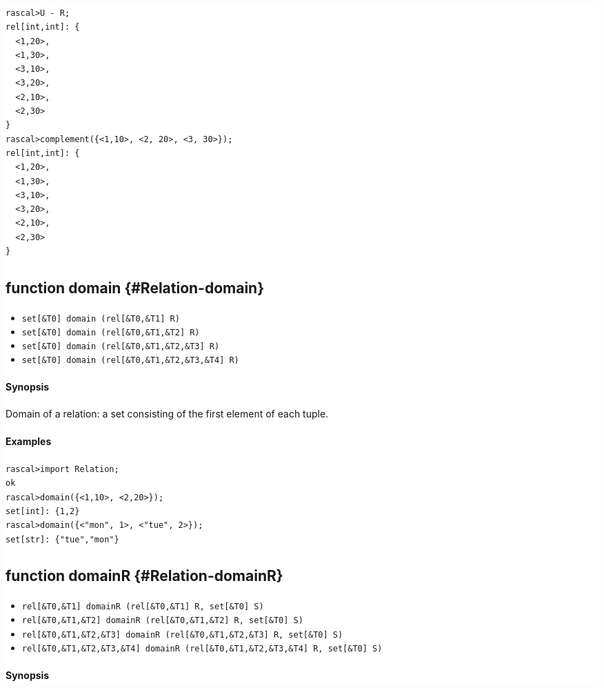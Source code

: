 ```rascal-shell
rascal>U - R;
rel[int,int]: {
  <1,20>,
  <1,30>,
  <3,10>,
  <3,20>,
  <2,10>,
  <2,30>
}
rascal>complement({<1,10>, <2, 20>, <3, 30>});
rel[int,int]: {
  <1,20>,
  <1,30>,
  <3,10>,
  <3,20>,
  <2,10>,
  <2,30>
}
```

## function domain {#Relation-domain}

* ``set[&T0] domain (rel[&T0,&T1] R)``
* ``set[&T0] domain (rel[&T0,&T1,&T2] R)``
* ``set[&T0] domain (rel[&T0,&T1,&T2,&T3] R)``
* ``set[&T0] domain (rel[&T0,&T1,&T2,&T3,&T4] R)``


#### Synopsis

Domain of a  relation: a set consisting of the first element of each tuple.

#### Examples


```rascal-shell
rascal>import Relation;
ok
rascal>domain({<1,10>, <2,20>});
set[int]: {1,2}
rascal>domain({<"mon", 1>, <"tue", 2>});
set[str]: {"tue","mon"}
```

## function domainR {#Relation-domainR}

* ``rel[&T0,&T1] domainR (rel[&T0,&T1] R, set[&T0] S)``
* ``rel[&T0,&T1,&T2] domainR (rel[&T0,&T1,&T2] R, set[&T0] S)``
* ``rel[&T0,&T1,&T2,&T3] domainR (rel[&T0,&T1,&T2,&T3] R, set[&T0] S)``
* ``rel[&T0,&T1,&T2,&T3,&T4] domainR (rel[&T0,&T1,&T2,&T3,&T4] R, set[&T0] S)``


#### Synopsis
